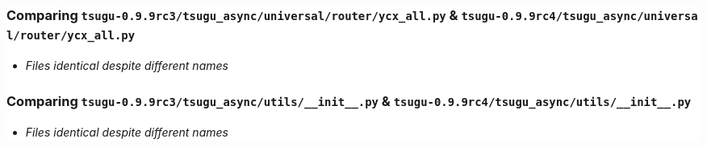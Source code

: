 ### Comparing `tsugu-0.9.9rc3/tsugu_async/universal/router/ycx_all.py` & `tsugu-0.9.9rc4/tsugu_async/universal/router/ycx_all.py`

 * *Files identical despite different names*

### Comparing `tsugu-0.9.9rc3/tsugu_async/utils/__init__.py` & `tsugu-0.9.9rc4/tsugu_async/utils/__init__.py`

 * *Files identical despite different names*

